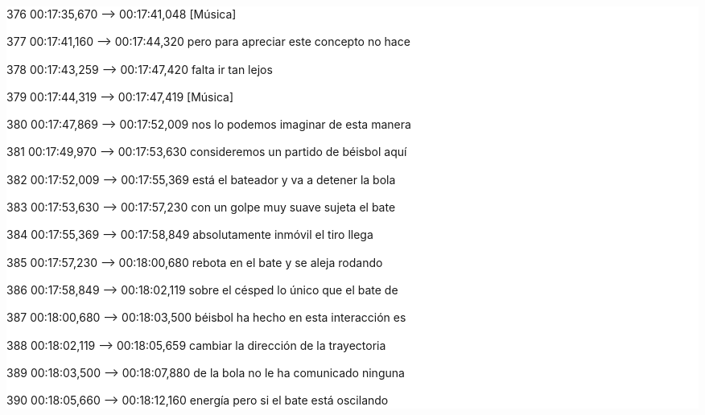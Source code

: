 376
00:17:35,670 --> 00:17:41,048
[Música]

377
00:17:41,160 --> 00:17:44,320
pero para apreciar este concepto no hace

378
00:17:43,259 --> 00:17:47,420
falta ir tan lejos

379
00:17:44,319 --> 00:17:47,419
[Música]

380
00:17:47,869 --> 00:17:52,009
nos lo podemos imaginar de esta manera

381
00:17:49,970 --> 00:17:53,630
consideremos un partido de béisbol aquí

382
00:17:52,009 --> 00:17:55,369
está el bateador y va a detener la bola

383
00:17:53,630 --> 00:17:57,230
con un golpe muy suave sujeta el bate

384
00:17:55,369 --> 00:17:58,849
absolutamente inmóvil el tiro llega

385
00:17:57,230 --> 00:18:00,680
rebota en el bate y se aleja rodando

386
00:17:58,849 --> 00:18:02,119
sobre el césped lo único que el bate de

387
00:18:00,680 --> 00:18:03,500
béisbol ha hecho en esta interacción es

388
00:18:02,119 --> 00:18:05,659
cambiar la dirección de la trayectoria

389
00:18:03,500 --> 00:18:07,880
de la bola no le ha comunicado ninguna

390
00:18:05,660 --> 00:18:12,160
energía pero si el bate está oscilando
